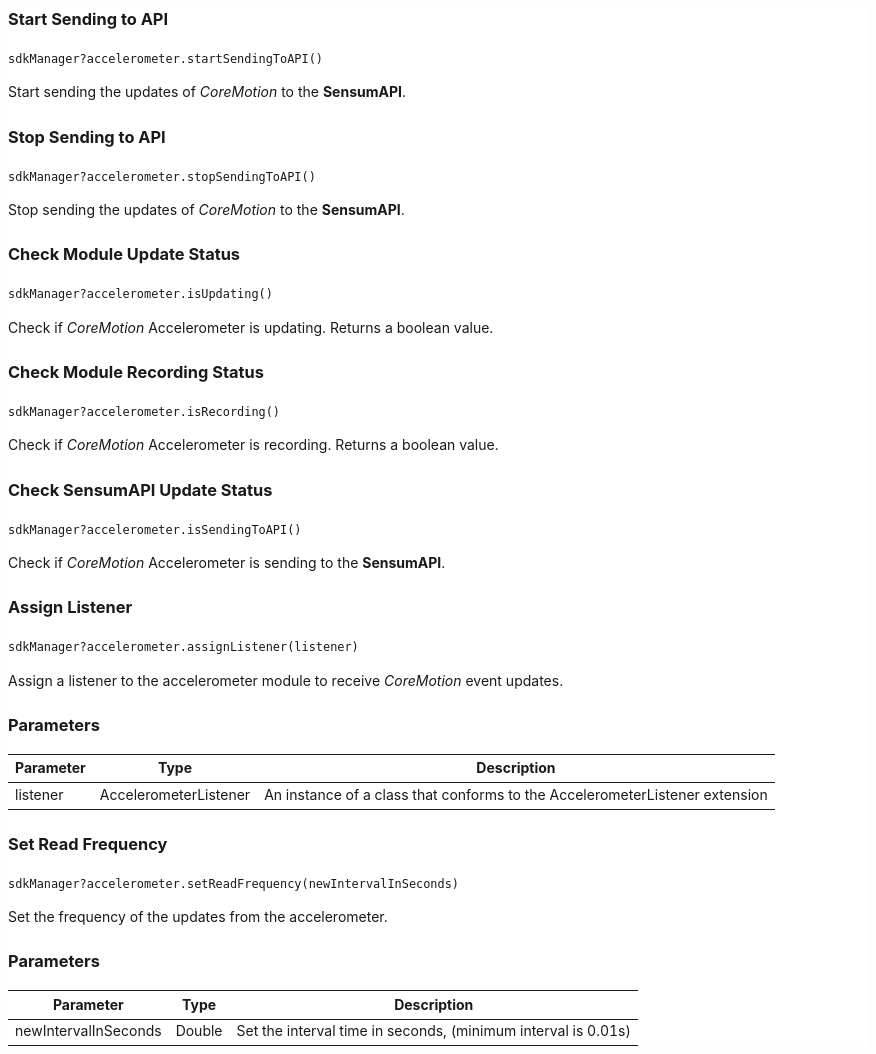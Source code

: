 ### Start Sending to API

`sdkManager?accelerometer.startSendingToAPI()`

Start sending the updates of *CoreMotion* to the **SensumAPI**.

### Stop Sending to API

`sdkManager?accelerometer.stopSendingToAPI()`

Stop sending the updates of *CoreMotion* to the **SensumAPI**.


### Check Module Update Status

`sdkManager?accelerometer.isUpdating()`

Check if *CoreMotion* Accelerometer is updating. Returns a boolean value.

### Check Module Recording Status

`sdkManager?accelerometer.isRecording()`

Check if *CoreMotion* Accelerometer is recording. Returns a boolean value.

### Check SensumAPI Update Status

`sdkManager?accelerometer.isSendingToAPI()`

Check if *CoreMotion* Accelerometer is sending to the **SensumAPI**.

### Assign Listener

`sdkManager?accelerometer.assignListener(listener)`

Assign a listener to the accelerometer module to receive *CoreMotion* event updates.


### Parameters

|Parameter|Type|Description|
|---------|----|-----------|
|listener|AccelerometerListener|An instance of a class that conforms to the AccelerometerListener extension|

### Set Read Frequency

`sdkManager?accelerometer.setReadFrequency(newIntervalInSeconds)`

Set the frequency of the updates from the accelerometer.

### Parameters

|Parameter|Type|Description|
|---------|----|-----------|
|newIntervalInSeconds|Double|Set the interval time in seconds, (minimum interval is 0.01s)|
